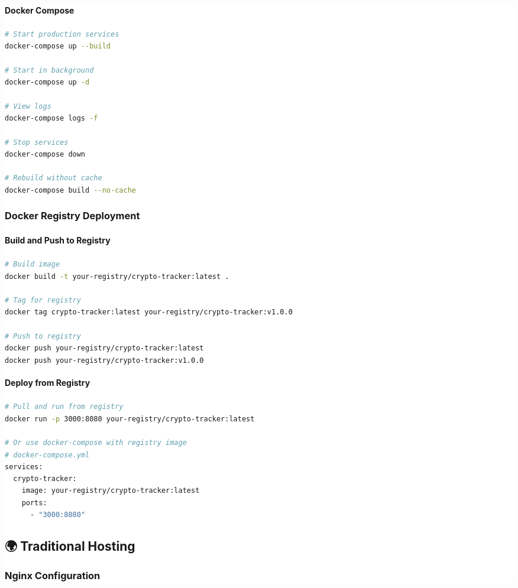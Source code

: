 #### Docker Compose
```bash
# Start production services
docker-compose up --build

# Start in background
docker-compose up -d

# View logs
docker-compose logs -f

# Stop services
docker-compose down

# Rebuild without cache
docker-compose build --no-cache
```

### Docker Registry Deployment

#### Build and Push to Registry
```bash
# Build image
docker build -t your-registry/crypto-tracker:latest .

# Tag for registry
docker tag crypto-tracker:latest your-registry/crypto-tracker:v1.0.0

# Push to registry
docker push your-registry/crypto-tracker:latest
docker push your-registry/crypto-tracker:v1.0.0
```

#### Deploy from Registry
```bash
# Pull and run from registry
docker run -p 3000:8080 your-registry/crypto-tracker:latest

# Or use docker-compose with registry image
# docker-compose.yml
services:
  crypto-tracker:
    image: your-registry/crypto-tracker:latest
    ports:
      - "3000:8080"
```

## 🌍 Traditional Hosting

### Nginx Configuration
